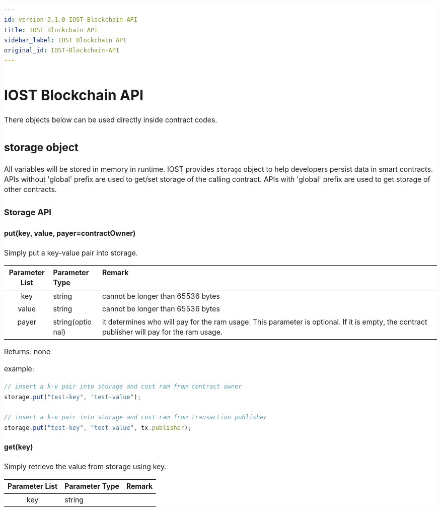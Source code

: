 ```yaml
---
id: version-3.1.0-IOST-Blockchain-API
title: IOST Blockchain API
sidebar_label: IOST Blockchain API
original_id: IOST-Blockchain-API
---
```



# IOST Blockchain API
There objects below can be used directly inside contract codes. 

## storage object

All variables will be stored in memory in runtime. IOST provides `storage` object to help developers persist data in smart contracts. 
APIs without 'global' prefix are used to get/set storage of the calling contract. APIs with 'global' prefix are used to get storage of other contracts.

### Storage API

#### put(key, value, payer=contractOwner)

Simply put a key-value pair into storage. 

| Parameter List	| Parameter Type | Remark |
| :----: | :------ |:------ |
| key | string | cannot be longer than 65536 bytes |
| value | string | cannot be longer than 65536 bytes |
| payer | string(optional) | it determines who will pay for the ram usage. This parameter is optional. If it is empty, the contract publisher will pay for the ram usage.|

Returns: none

example:

```js
// insert a k-v pair into storage and cost ram from contract owner
storage.put("test-key", "test-value");

// insert a k-v pair into storage and cost ram from transaction publisher
storage.put("test-key", "test-value", tx.publisher);
```

#### get(key)

Simply retrieve the value from storage using key.

| Parameter List	| Parameter Type | Remark |
| :----: | :------ |:------ |
| key | string | |
